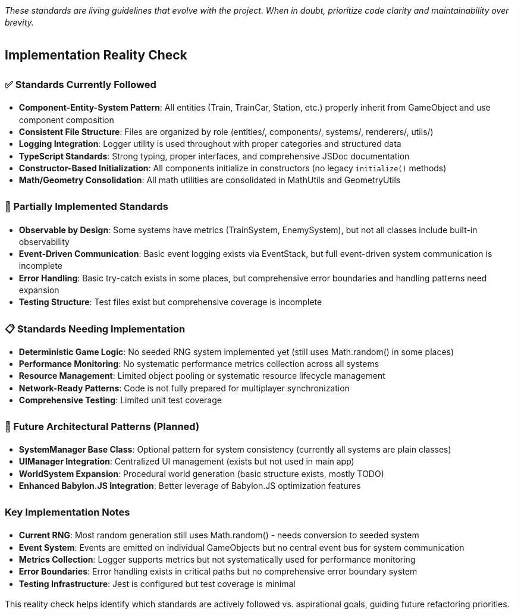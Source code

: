 
*These standards are living guidelines that evolve with the project. When in doubt, prioritize code clarity and maintainability over brevity.*

## Implementation Reality Check

### ✅ Standards Currently Followed
- **Component-Entity-System Pattern**: All entities (Train, TrainCar, Station, etc.) properly inherit from GameObject and use component composition
- **Consistent File Structure**: Files are organized by role (entities/, components/, systems/, renderers/, utils/)
- **Logging Integration**: Logger utility is used throughout with proper categories and structured data
- **TypeScript Standards**: Strong typing, proper interfaces, and comprehensive JSDoc documentation
- **Constructor-Based Initialization**: All components initialize in constructors (no legacy `initialize()` methods)
- **Math/Geometry Consolidation**: All math utilities are consolidated in MathUtils and GeometryUtils

### 🔨 Partially Implemented Standards
- **Observable by Design**: Some systems have metrics (TrainSystem, EnemySystem), but not all classes include built-in observability
- **Event-Driven Communication**: Basic event logging exists via EventStack, but full event-driven system communication is incomplete
- **Error Handling**: Basic try-catch exists in some places, but comprehensive error boundaries and handling patterns need expansion
- **Testing Structure**: Test files exist but comprehensive coverage is incomplete

### 📋 Standards Needing Implementation  
- **Deterministic Game Logic**: No seeded RNG system implemented yet (still uses Math.random() in some places)
- **Performance Monitoring**: No systematic performance metrics collection across all systems
- **Resource Management**: Limited object pooling or systematic resource lifecycle management
- **Network-Ready Patterns**: Code is not fully prepared for multiplayer synchronization
- **Comprehensive Testing**: Limited unit test coverage

### 🎯 Future Architectural Patterns (Planned)
- **SystemManager Base Class**: Optional pattern for system consistency (currently all systems are plain classes)
- **UIManager Integration**: Centralized UI management (exists but not used in main app)
- **WorldSystem Expansion**: Procedural world generation (basic structure exists, mostly TODO)
- **Enhanced Babylon.JS Integration**: Better leverage of Babylon.JS optimization features

### Key Implementation Notes
- **Current RNG**: Most random generation still uses Math.random() - needs conversion to seeded system
- **Event System**: Events are emitted on individual GameObjects but no central event bus for system communication
- **Metrics Collection**: Logger supports metrics but not systematically used for performance monitoring
- **Error Boundaries**: Error handling exists in critical paths but no comprehensive error boundary system
- **Testing Infrastructure**: Jest is configured but test coverage is minimal

This reality check helps identify which standards are actively followed vs. aspirational goals, guiding future refactoring priorities.
